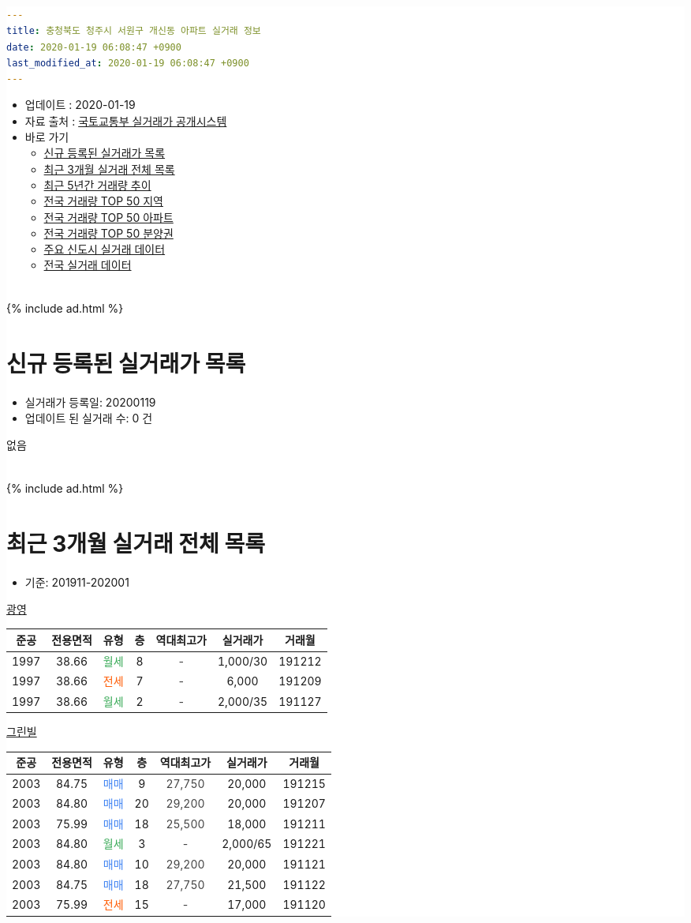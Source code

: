 ```yaml
---
title: 충청북도 청주시 서원구 개신동 아파트 실거래 정보
date: 2020-01-19 06:08:47 +0900
last_modified_at: 2020-01-19 06:08:47 +0900
---
```


* 업데이트 : 2020-01-19
* 자료 출처 : [국토교통부 실거래가 공개시스템](http://rt.molit.go.kr)
* 바로 가기
    * [신규 등록된 실거래가 목록](#신규-등록된-실거래가-목록)
    * [최근 3개월 실거래 전체 목록](#최근-3개월-실거래-전체-목록)
    * [최근 5년간 거래량 추이](#최근-5년간-거래량-추이)
    * [전국 거래량 TOP 50 지역](https://apt-info.github.io/apt-trade-info/최근-3개월-전국에서-가장-거래가-많이-발생한-지역)
    * [전국 거래량 TOP 50 아파트](https://apt-info.github.io/apt-trade-info/최근-3개월-전국에서-가장-거래가-많이-발생한-아파트)
    * [전국 거래량 TOP 50 분양권](https://apt-info.github.io/apt-trade-info/최근-3개월-전국에서-가장-거래가-많이-발생한-분양권)
    * [주요 신도시 실거래 데이터](https://apt-info.github.io/apt-trade-info/주요-신도시)
    * [전국 실거래 데이터](https://apt-info.github.io/apt-trade-info/전국)
<br>
{% include ad.html %}
<br>

# 신규 등록된 실거래가 목록
* 실거래가 등록일: 20200119
* 업데이트 된 실거래 수: 0 건

없음

<br>
{% include ad.html %}
<br>

# 최근 3개월 실거래 전체 목록
* 기준: 201911-202001


[광영](https://search.naver.com/search.naver?query=%EC%B6%A9%EC%B2%AD%EB%B6%81%EB%8F%84+%EC%B2%AD%EC%A3%BC%EC%8B%9C+%EC%84%9C%EC%9B%90%EA%B5%AC+%EA%B0%9C%EC%8B%A0%EB%8F%99+%EA%B4%91%EC%98%81)

|준공|전용면적|유형|층|역대최고가|실거래가|거래월|
|:---:|:---:|:---:|:---:|:---:|:---:|:---:|
|1997|38.66|<span style="color:#34a853">월세</span>|8|<span style="color:#444444">-</span>|1,000/30|191212|
|1997|38.66|<span style="color:#ff5a00">전세</span>|7|<span style="color:#444444">-</span>|6,000|191209|
|1997|38.66|<span style="color:#34a853">월세</span>|2|<span style="color:#444444">-</span>|2,000/35|191127|

[그린빌](https://search.naver.com/search.naver?query=%EC%B6%A9%EC%B2%AD%EB%B6%81%EB%8F%84+%EC%B2%AD%EC%A3%BC%EC%8B%9C+%EC%84%9C%EC%9B%90%EA%B5%AC+%EA%B0%9C%EC%8B%A0%EB%8F%99+%EA%B7%B8%EB%A6%B0%EB%B9%8C)

|준공|전용면적|유형|층|역대최고가|실거래가|거래월|
|:---:|:---:|:---:|:---:|:---:|:---:|:---:|
|2003|84.75|<span style="color:#4285f3">매매</span>|9|<span style="color:#444444">27,750</span>|20,000|191215|
|2003|84.80|<span style="color:#4285f3">매매</span>|20|<span style="color:#444444">29,200</span>|20,000|191207|
|2003|75.99|<span style="color:#4285f3">매매</span>|18|<span style="color:#444444">25,500</span>|18,000|191211|
|2003|84.80|<span style="color:#34a853">월세</span>|3|<span style="color:#444444">-</span>|2,000/65|191221|
|2003|84.80|<span style="color:#4285f3">매매</span>|10|<span style="color:#444444">29,200</span>|20,000|191121|
|2003|84.75|<span style="color:#4285f3">매매</span>|18|<span style="color:#444444">27,750</span>|21,500|191122|
|2003|75.99|<span style="color:#ff5a00">전세</span>|15|<span style="color:#444444">-</span>|17,000|191120|